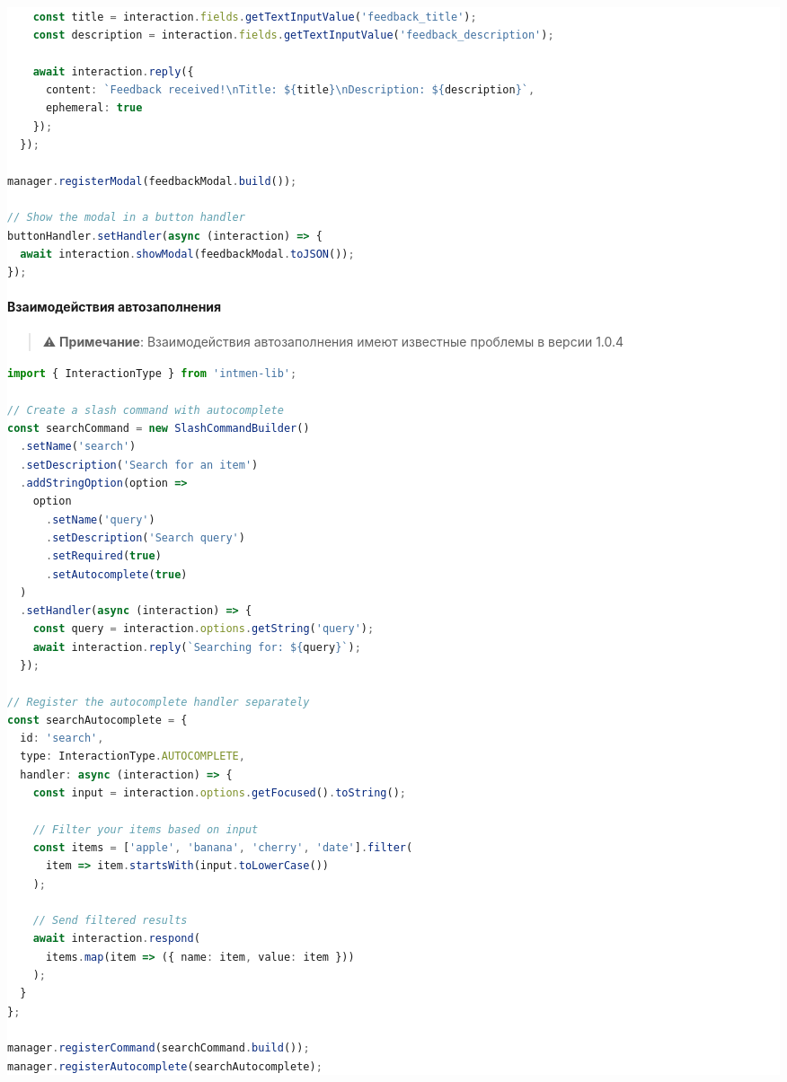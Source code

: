 ```typescript
    const title = interaction.fields.getTextInputValue('feedback_title');
    const description = interaction.fields.getTextInputValue('feedback_description');
    
    await interaction.reply({
      content: `Feedback received!\nTitle: ${title}\nDescription: ${description}`,
      ephemeral: true
    });
  });

manager.registerModal(feedbackModal.build());

// Show the modal in a button handler
buttonHandler.setHandler(async (interaction) => {
  await interaction.showModal(feedbackModal.toJSON());
});
```

#### Взаимодействия автозаполнения

> ⚠️ **Примечание**: Взаимодействия автозаполнения имеют известные проблемы в версии 1.0.4

```typescript
import { InteractionType } from 'intmen-lib';

// Create a slash command with autocomplete
const searchCommand = new SlashCommandBuilder()
  .setName('search')
  .setDescription('Search for an item')
  .addStringOption(option =>
    option
      .setName('query')
      .setDescription('Search query')
      .setRequired(true)
      .setAutocomplete(true)
  )
  .setHandler(async (interaction) => {
    const query = interaction.options.getString('query');
    await interaction.reply(`Searching for: ${query}`);
  });

// Register the autocomplete handler separately
const searchAutocomplete = {
  id: 'search',
  type: InteractionType.AUTOCOMPLETE,
  handler: async (interaction) => {
    const input = interaction.options.getFocused().toString();
    
    // Filter your items based on input
    const items = ['apple', 'banana', 'cherry', 'date'].filter(
      item => item.startsWith(input.toLowerCase())
    );
    
    // Send filtered results
    await interaction.respond(
      items.map(item => ({ name: item, value: item }))
    );
  }
};

manager.registerCommand(searchCommand.build());
manager.registerAutocomplete(searchAutocomplete);
```
